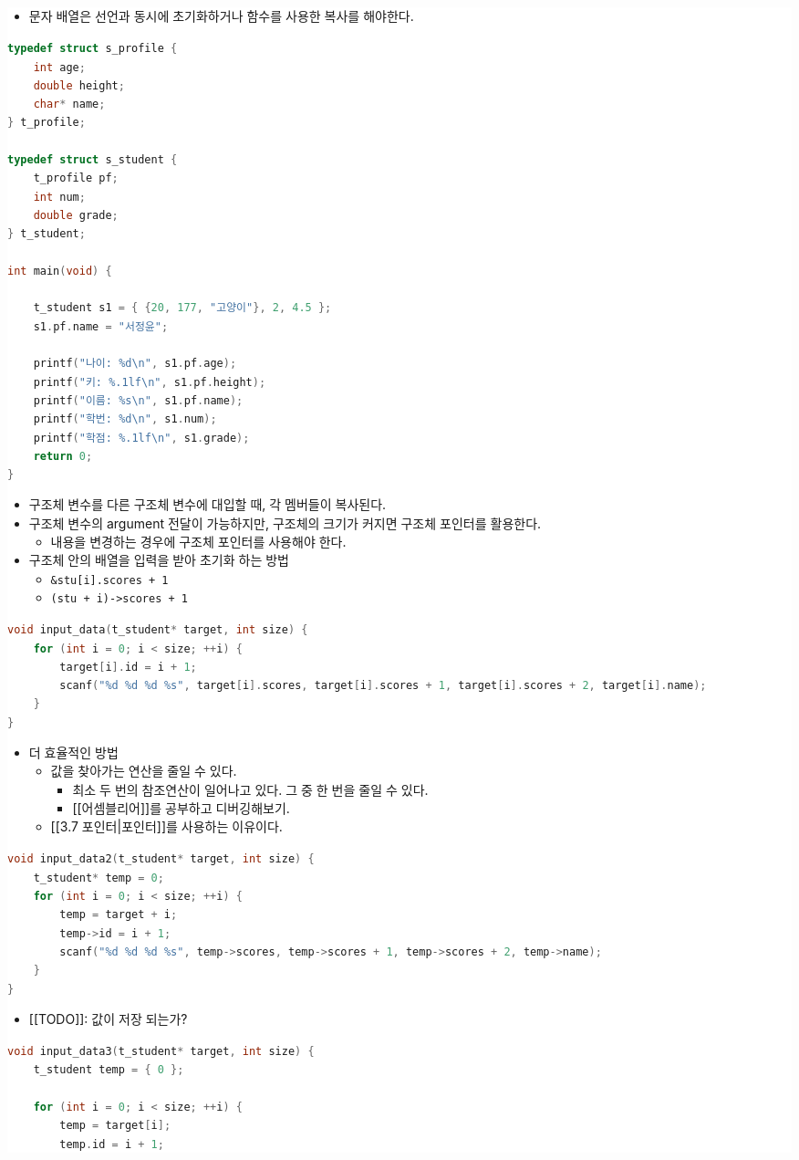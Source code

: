 - 문자 배열은 선언과 동시에 초기화하거나 함수를 사용한 복사를 해야한다.
```c
typedef struct s_profile {
	int age;
	double height;
	char* name;
} t_profile;

typedef struct s_student {
	t_profile pf;
	int num;
	double grade;
} t_student;

int main(void) {

	t_student s1 = { {20, 177, "고양이"}, 2, 4.5 };
	s1.pf.name = "서정윤";

	printf("나이: %d\n", s1.pf.age);
	printf("키: %.1lf\n", s1.pf.height);
	printf("이름: %s\n", s1.pf.name);
	printf("학번: %d\n", s1.num);
	printf("학점: %.1lf\n", s1.grade);
	return 0;
}
```
- 구조체 변수를 다른 구조체 변수에 대입할 때, 각 멤버들이 복사된다.
- 구조체 변수의 argument 전달이 가능하지만, 구조체의 크기가 커지면 구조체 포인터를 활용한다.
	- 내용을 변경하는 경우에 구조체 포인터를 사용해야 한다.
- 구조체 안의 배열을 입력을 받아 초기화 하는 방법
	- `&stu[i].scores + 1`
	- `(stu + i)->scores + 1`
```c
void input_data(t_student* target, int size) {
	for (int i = 0; i < size; ++i) {
		target[i].id = i + 1;
		scanf("%d %d %d %s", target[i].scores, target[i].scores + 1, target[i].scores + 2, target[i].name);
	}
}
```
- 더 효율적인 방법
	- 값을 찾아가는 연산을 줄일 수 있다.
		- 최소 두 번의 참조연산이 일어나고 있다. 그 중 한 번을 줄일 수 있다.
		- [[어셈블리어]]를 공부하고 디버깅해보기.
	- [[3.7 포인터|포인터]]를 사용하는 이유이다.
```c
void input_data2(t_student* target, int size) {
	t_student* temp = 0;
	for (int i = 0; i < size; ++i) {
		temp = target + i;
		temp->id = i + 1;
		scanf("%d %d %d %s", temp->scores, temp->scores + 1, temp->scores + 2, temp->name);
	}
}
```
- [[TODO]]: 값이 저장 되는가?
```c
void input_data3(t_student* target, int size) {
	t_student temp = { 0 };

	for (int i = 0; i < size; ++i) {
		temp = target[i];
		temp.id = i + 1;
```